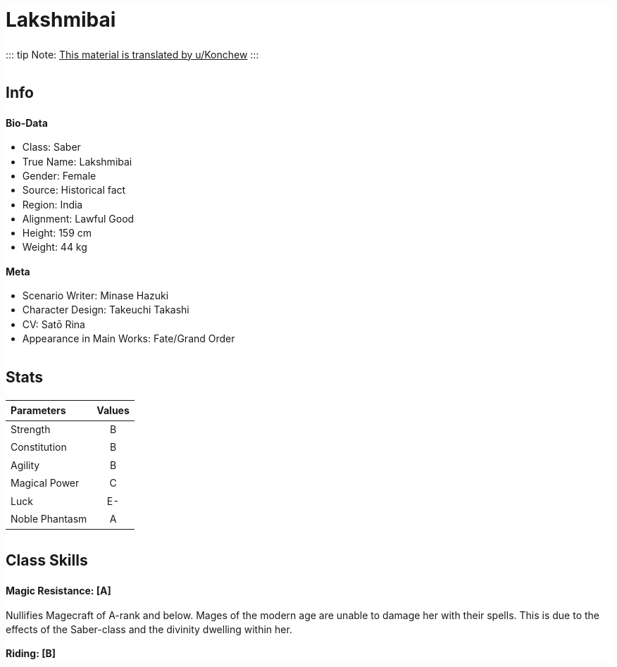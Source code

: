 # Lakshmibai

::: tip
Note: [This material is translated by u/Konchew](https://www.reddit.com/r/grandorder/comments/hc4ifj/lakshmibais_servant_profile_from_fgo_material_viii/)
:::


## Info

**Bio-Data**

- Class: Saber
- True Name: Lakshmibai
- Gender: Female
- Source: Historical fact
- Region: India
- Alignment: Lawful Good
- Height: 159 cm
- Weight: 44 kg

**Meta**

- Scenario Writer: Minase Hazuki
- Character Design: Takeuchi Takashi
- CV: Satō Rina
- Appearance in Main Works: Fate/Grand Order

## Stats

| Parameters | Values |
|:--------|:--------:|
| Strength | B |
| Constitution | B |
| Agility | B |
| Magical Power | C |
| Luck | E- |
| Noble Phantasm | A |

## Class Skills

**Magic Resistance: [A]**

Nullifies Magecraft of A-rank and below.
Mages of the modern age are unable to damage her with their spells. This is due to the effects of the Saber-class and the divinity dwelling within her.
 
**Riding: [B]**
